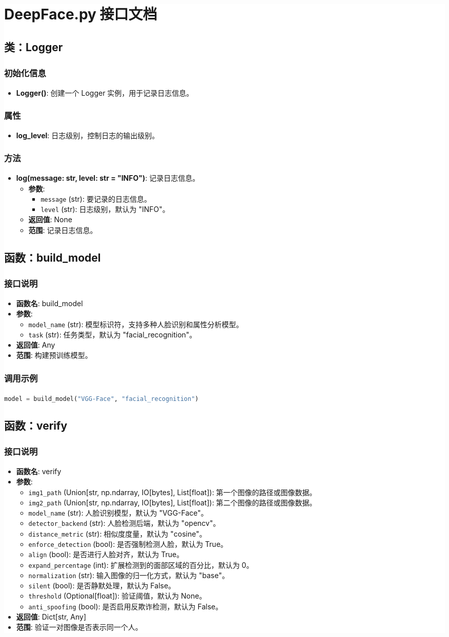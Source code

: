 # DeepFace.py 接口文档

## 类：Logger
### 初始化信息
- **Logger()**: 创建一个 Logger 实例，用于记录日志信息。

### 属性
- **log_level**: 日志级别，控制日志的输出级别。

### 方法
- **log(message: str, level: str = "INFO")**: 记录日志信息。
  - **参数**:
    - `message` (str): 要记录的日志信息。
    - `level` (str): 日志级别，默认为 "INFO"。
  - **返回值**: None
  - **范围**: 记录日志信息。

## 函数：build_model
### 接口说明
- **函数名**: build_model
- **参数**:
  - `model_name` (str): 模型标识符，支持多种人脸识别和属性分析模型。
  - `task` (str): 任务类型，默认为 "facial_recognition"。
- **返回值**: Any
- **范围**: 构建预训练模型。

### 调用示例
```python
model = build_model("VGG-Face", "facial_recognition")
```

## 函数：verify
### 接口说明
- **函数名**: verify
- **参数**:
  - `img1_path` (Union[str, np.ndarray, IO[bytes], List[float]): 第一个图像的路径或图像数据。
  - `img2_path` (Union[str, np.ndarray, IO[bytes], List[float]): 第二个图像的路径或图像数据。
  - `model_name` (str): 人脸识别模型，默认为 "VGG-Face"。
  - `detector_backend` (str): 人脸检测后端，默认为 "opencv"。
  - `distance_metric` (str): 相似度度量，默认为 "cosine"。
  - `enforce_detection` (bool): 是否强制检测人脸，默认为 True。
  - `align` (bool): 是否进行人脸对齐，默认为 True。
  - `expand_percentage` (int): 扩展检测到的面部区域的百分比，默认为 0。
  - `normalization` (str): 输入图像的归一化方式，默认为 "base"。
  - `silent` (bool): 是否静默处理，默认为 False。
  - `threshold` (Optional[float]): 验证阈值，默认为 None。
  - `anti_spoofing` (bool): 是否启用反欺诈检测，默认为 False。
- **返回值**: Dict[str, Any]
- **范围**: 验证一对图像是否表示同一个人。
